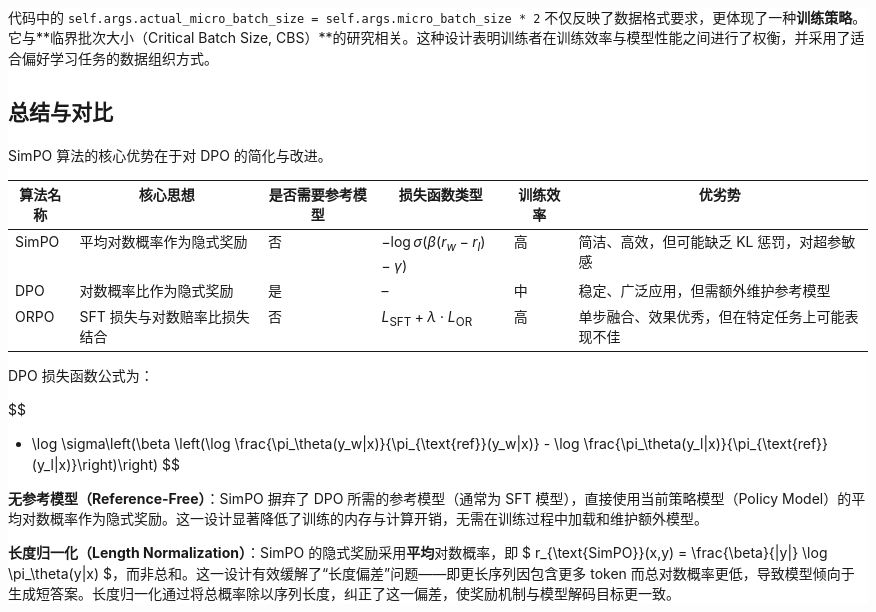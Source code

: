 代码中的 `self.args.actual_micro_batch_size = self.args.micro_batch_size * 2` 不仅反映了数据格式要求，更体现了一种**训练策略**。它与**临界批次大小（Critical Batch Size, CBS）**的研究相关。这种设计表明训练者在训练效率与模型性能之间进行了权衡，并采用了适合偏好学习任务的数据组织方式。

## 总结与对比

SimPO 算法的核心优势在于对 DPO 的简化与改进。

| 算法名称 | 核心思想                     | 是否需要参考模型 | 损失函数类型                                   | 训练效率 | 优劣势                                         |
| -------- | ---------------------------- | ---------------- | ---------------------------------------------- | -------- | ---------------------------------------------- |
| SimPO    | 平均对数概率作为隐式奖励     | 否               | $- \log \sigma(\beta (r_w - r_l) - \gamma)$    | 高       | 简洁、高效，但可能缺乏 KL 惩罚，对超参敏感     |
| DPO      | 对数概率比作为隐式奖励       | 是               | –                                              | 中       | 稳定、广泛应用，但需额外维护参考模型           |
| ORPO     | SFT 损失与对数赔率比损失结合 | 否               | $L_{\text{SFT}} + \lambda \cdot L_{\text{OR}}$ | 高       | 单步融合、效果优秀，但在特定任务上可能表现不佳 |

DPO 损失函数公式为：

$$
- \log \sigma\left(\beta \left(\log \frac{\pi_\theta(y_w|x)}{\pi_{\text{ref}}(y_w|x)} - \log \frac{\pi_\theta(y_l|x)}{\pi_{\text{ref}}(y_l|x)}\right)\right)
$$

**无参考模型（Reference-Free）**：SimPO 摒弃了 DPO 所需的参考模型（通常为 SFT 模型），直接使用当前策略模型（Policy Model）的平均对数概率作为隐式奖励。这一设计显著降低了训练的内存与计算开销，无需在训练过程中加载和维护额外模型。

**长度归一化（Length Normalization）**：SimPO 的隐式奖励采用**平均**对数概率，即 $ r_{\text{SimPO}}(x,y) = \frac{\beta}{|y|} \log \pi_\theta(y|x) $，而非总和。这一设计有效缓解了“长度偏差”问题——即更长序列因包含更多 token 而总对数概率更低，导致模型倾向于生成短答案。长度归一化通过将总概率除以序列长度，纠正了这一偏差，使奖励机制与模型解码目标更一致。

